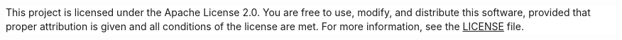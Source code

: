 This project is licensed under the Apache License 2.0.
You are free to use, modify, and distribute this software, provided that proper attribution is given and all conditions of the license are met.
For more information, see the [LICENSE](https://github.com/Leon0605/sopra-fs25-group-05-server/blob/main/LICENSE) file.
